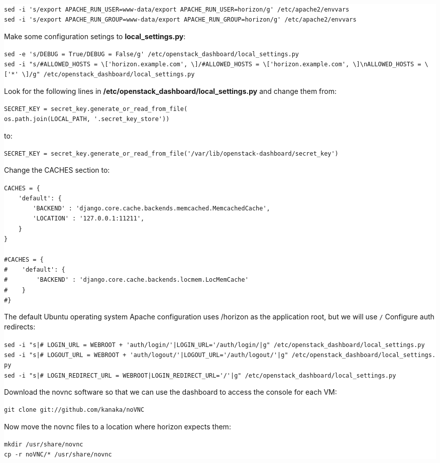     sed -i 's/export APACHE_RUN_USER=www-data/export APACHE_RUN_USER=horizon/g' /etc/apache2/envvars
    sed -i 's/export APACHE_RUN_GROUP=www-data/export APACHE_RUN_GROUP=horizon/g' /etc/apache2/envvars

Make some configuration setings to **local_settings.py**:

    sed -e 's/DEBUG = True/DEBUG = False/g' /etc/openstack_dashboard/local_settings.py
    sed -i "s/#ALLOWED_HOSTS = \['horizon.example.com', \]/#ALLOWED_HOSTS = \['horizon.example.com', \]\nALLOWED_HOSTS = \['*' \]/g" /etc/openstack_dashboard/local_settings.py

Look for the following lines in **/etc/openstack_dashboard/local_settings.py** and change them from:

    SECRET_KEY = secret_key.generate_or_read_from_file(
    os.path.join(LOCAL_PATH, '.secret_key_store'))

to:

    SECRET_KEY = secret_key.generate_or_read_from_file('/var/lib/openstack-dashboard/secret_key')

Change the CACHES section to:

    CACHES = {
        'default': {
            'BACKEND' : 'django.core.cache.backends.memcached.MemcachedCache',
            'LOCATION' : '127.0.0.1:11211',
        }
    }

    #CACHES = {
    #    'default': {
    #        'BACKEND' : 'django.core.cache.backends.locmem.LocMemCache'
    #    }
    #}

The default Ubuntu operating system Apache configuration uses /horizon as the application root, but we will use `/`
Configure auth redirects:

    sed -i "s|# LOGIN_URL = WEBROOT + 'auth/login/'|LOGIN_URL='/auth/login/|g" /etc/openstack_dashboard/local_settings.py
    sed -i "s|# LOGOUT_URL = WEBROOT + 'auth/logout/'|LOGOUT_URL='/auth/logout/'|g" /etc/openstack_dashboard/local_settings.py
    sed -i "s|# LOGIN_REDIRECT_URL = WEBROOT|LOGIN_REDIRECT_URL='/'|g" /etc/openstack_dashboard/local_settings.py

Download the novnc software so that we can use the dashboard to access the console for each VM:

    git clone git://github.com/kanaka/noVNC

Now move the novnc files to a location where horizon expects them:

    mkdir /usr/share/novnc
    cp -r noVNC/* /usr/share/novnc

